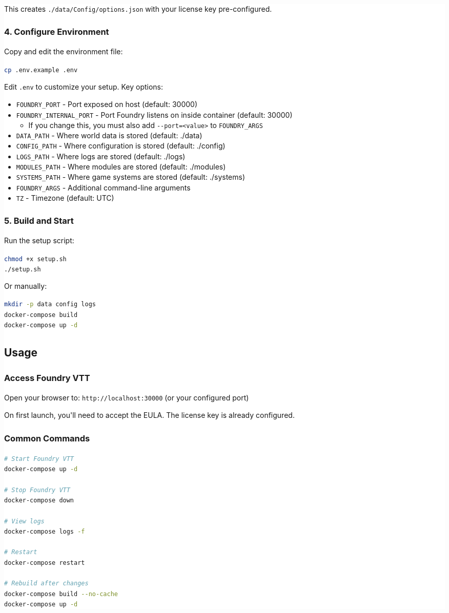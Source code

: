 This creates `./data/Config/options.json` with your license key pre-configured.

### 4. Configure Environment

Copy and edit the environment file:

```bash
cp .env.example .env
```

Edit `.env` to customize your setup. Key options:

- `FOUNDRY_PORT` - Port exposed on host (default: 30000)
- `FOUNDRY_INTERNAL_PORT` - Port Foundry listens on inside container (default: 30000)
  - If you change this, you must also add `--port=<value>` to `FOUNDRY_ARGS`
- `DATA_PATH` - Where world data is stored (default: ./data)
- `CONFIG_PATH` - Where configuration is stored (default: ./config)
- `LOGS_PATH` - Where logs are stored (default: ./logs)
- `MODULES_PATH` - Where modules are stored (default: ./modules)
- `SYSTEMS_PATH` - Where game systems are stored (default: ./systems)
- `FOUNDRY_ARGS` - Additional command-line arguments
- `TZ` - Timezone (default: UTC)

### 5. Build and Start

Run the setup script:

```bash
chmod +x setup.sh
./setup.sh
```

Or manually:

```bash
mkdir -p data config logs
docker-compose build
docker-compose up -d
```

## Usage

### Access Foundry VTT

Open your browser to: `http://localhost:30000` (or your configured port)

On first launch, you'll need to accept the EULA. The license key is already configured.

### Common Commands

```bash
# Start Foundry VTT
docker-compose up -d

# Stop Foundry VTT
docker-compose down

# View logs
docker-compose logs -f

# Restart
docker-compose restart

# Rebuild after changes
docker-compose build --no-cache
docker-compose up -d
```
